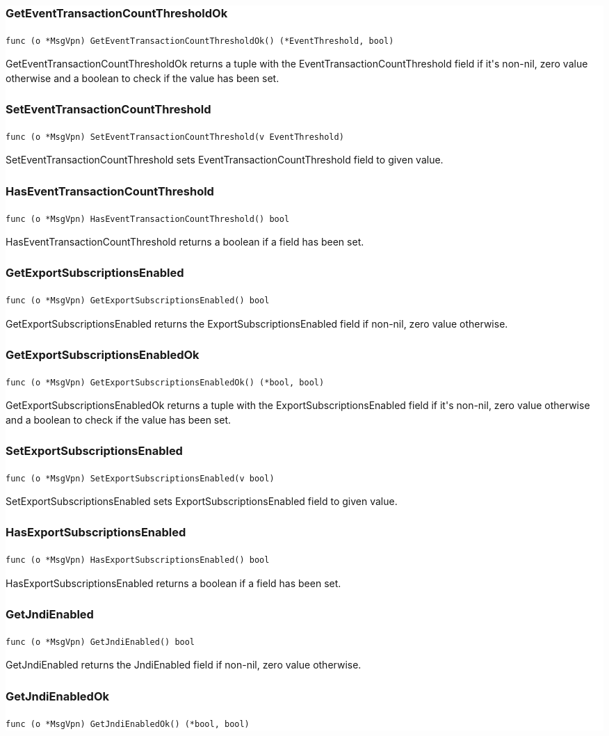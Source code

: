 ### GetEventTransactionCountThresholdOk

`func (o *MsgVpn) GetEventTransactionCountThresholdOk() (*EventThreshold, bool)`

GetEventTransactionCountThresholdOk returns a tuple with the EventTransactionCountThreshold field if it's non-nil, zero value otherwise
and a boolean to check if the value has been set.

### SetEventTransactionCountThreshold

`func (o *MsgVpn) SetEventTransactionCountThreshold(v EventThreshold)`

SetEventTransactionCountThreshold sets EventTransactionCountThreshold field to given value.

### HasEventTransactionCountThreshold

`func (o *MsgVpn) HasEventTransactionCountThreshold() bool`

HasEventTransactionCountThreshold returns a boolean if a field has been set.

### GetExportSubscriptionsEnabled

`func (o *MsgVpn) GetExportSubscriptionsEnabled() bool`

GetExportSubscriptionsEnabled returns the ExportSubscriptionsEnabled field if non-nil, zero value otherwise.

### GetExportSubscriptionsEnabledOk

`func (o *MsgVpn) GetExportSubscriptionsEnabledOk() (*bool, bool)`

GetExportSubscriptionsEnabledOk returns a tuple with the ExportSubscriptionsEnabled field if it's non-nil, zero value otherwise
and a boolean to check if the value has been set.

### SetExportSubscriptionsEnabled

`func (o *MsgVpn) SetExportSubscriptionsEnabled(v bool)`

SetExportSubscriptionsEnabled sets ExportSubscriptionsEnabled field to given value.

### HasExportSubscriptionsEnabled

`func (o *MsgVpn) HasExportSubscriptionsEnabled() bool`

HasExportSubscriptionsEnabled returns a boolean if a field has been set.

### GetJndiEnabled

`func (o *MsgVpn) GetJndiEnabled() bool`

GetJndiEnabled returns the JndiEnabled field if non-nil, zero value otherwise.

### GetJndiEnabledOk

`func (o *MsgVpn) GetJndiEnabledOk() (*bool, bool)`
